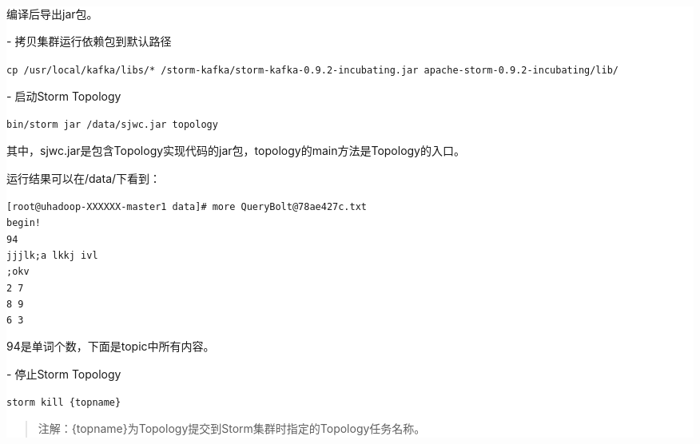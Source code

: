 编译后导出jar包。

\- 拷贝集群运行依赖包到默认路径

```
cp /usr/local/kafka/libs/* /storm-kafka/storm-kafka-0.9.2-incubating.jar apache-storm-0.9.2-incubating/lib/
```

\- 启动Storm Topology

```
bin/storm jar /data/sjwc.jar topology
```

其中，sjwc.jar是包含Topology实现代码的jar包，topology的main方法是Topology的入口。

运行结果可以在/data/下看到：

```
[root@uhadoop-XXXXXX-master1 data]# more QueryBolt@78ae427c.txt
begin!
94
jjjlk;a lkkj ivl
;okv
2 7
8 9
6 3
```

94是单词个数，下面是topic中所有内容。

\- 停止Storm Topology

```
storm kill {topname}
```

> 注解：{topname}为Topology提交到Storm集群时指定的Topology任务名称。
